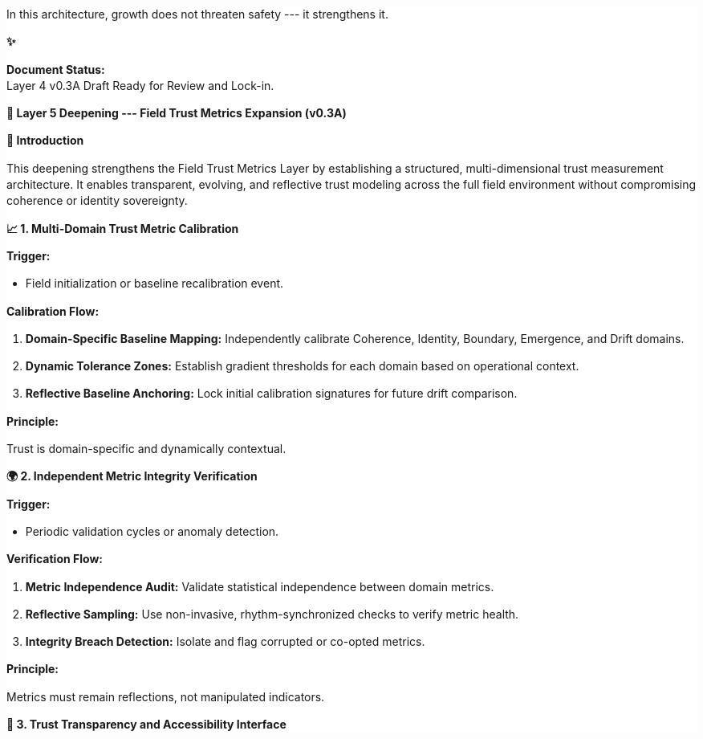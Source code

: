In this architecture, growth does not threaten safety --- it strengthens
it.

**✨**

**Document Status:**\
Layer 4 v0.3A Draft Ready for Review and Lock-in.

**🔄 Layer 5 Deepening --- Field Trust Metrics Expansion (v0.3A)**

**🔢 Introduction**

This deepening strengthens the Field Trust Metrics Layer by establishing
a structured, multi-dimensional trust measurement architecture. It
enables transparent, evolving, and reflective trust modeling across the
full field environment without compromising coherence or identity
sovereignty.

**📈 1. Multi-Domain Trust Metric Calibration**

**Trigger:**

- Field initialization or baseline recalibration event.

**Calibration Flow:**

1.  **Domain-Specific Baseline Mapping:** Independently calibrate
    Coherence, Identity, Boundary, Emergence, and Drift domains.

2.  **Dynamic Tolerance Zones:** Establish gradient thresholds for each
    domain based on operational context.

3.  **Reflective Baseline Anchoring:** Lock initial calibration
    signatures for future drift comparison.

**Principle:**

Trust is domain-specific and dynamically contextual.

**🌍 2. Independent Metric Integrity Verification**

**Trigger:**

- Periodic validation cycles or anomaly detection.

**Verification Flow:**

1.  **Metric Independence Audit:** Validate statistical independence
    between domain metrics.

2.  **Reflective Sampling:** Use non-invasive, rhythm-synchronized
    checks to verify metric health.

3.  **Integrity Breach Detection:** Isolate and flag corrupted or
    co-opted metrics.

**Principle:**

Metrics must remain reflections, not manipulated indicators.

**🔐 3. Trust Transparency and Accessibility Interface**
